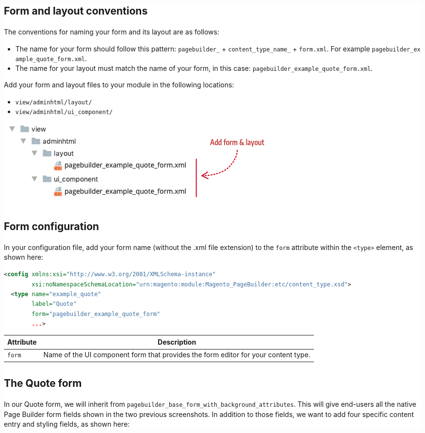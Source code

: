 ## Form and layout conventions

The conventions for naming your form and its layout are as follows:

- The name for your form should follow this pattern: `pagebuilder_` + `content_type_name_` + `form.xml`. For example `pagebuilder_example_quote_form.xml`.
- The name for your layout must match the name of your form, in this case: `pagebuilder_example_quote_form.xml`.

Add your form and layout files to your module in the following locations:

- `view/adminhtml/layout/`
- `view/adminhtml/ui_component/`

![Create config file](../images/step4-add-form.png)

## Form configuration

In your configuration file, add your form name (without the .xml file extension) to the `form` attribute within the `<type>` element, as shown here:

```xml
<config xmlns:xsi="http://www.w3.org/2001/XMLSchema-instance" 
        xsi:noNamespaceSchemaLocation="urn:magento:module:Magento_PageBuilder:etc/content_type.xsd">
  <type name="example_quote"
        label="Quote"
        form="pagebuilder_example_quote_form"
        ...>
```

| Attribute | Description                                                  |
| --------- | ------------------------------------------------------------ |
| `form`    | Name of the UI component form that provides the form editor for your content type. |

## The Quote form

In our Quote form, we will inherit from `pagebuilder_base_form_with_background_attributes`. This will give end-users all the native Page Builder form fields shown in the two previous screenshots. In addition to those fields, we want to add four specific content entry and styling fields, as shown here:
